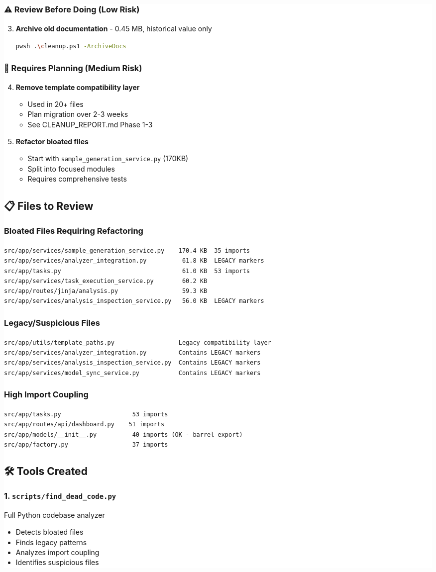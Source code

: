 ### ⚠️ Review Before Doing (Low Risk)
3. **Archive old documentation** - 0.45 MB, historical value only
   ```bash
   pwsh .\cleanup.ps1 -ArchiveDocs
   ```

### 🔄 Requires Planning (Medium Risk)
4. **Remove template compatibility layer**
   - Used in 20+ files
   - Plan migration over 2-3 weeks
   - See CLEANUP_REPORT.md Phase 1-3

5. **Refactor bloated files**
   - Start with `sample_generation_service.py` (170KB)
   - Split into focused modules
   - Requires comprehensive tests

## 📋 Files to Review

### Bloated Files Requiring Refactoring
```
src/app/services/sample_generation_service.py    170.4 KB  35 imports
src/app/services/analyzer_integration.py          61.8 KB  LEGACY markers
src/app/tasks.py                                  61.0 KB  53 imports
src/app/services/task_execution_service.py        60.2 KB
src/app/routes/jinja/analysis.py                  59.3 KB
src/app/services/analysis_inspection_service.py   56.0 KB  LEGACY markers
```

### Legacy/Suspicious Files
```
src/app/utils/template_paths.py                  Legacy compatibility layer
src/app/services/analyzer_integration.py         Contains LEGACY markers
src/app/services/analysis_inspection_service.py  Contains LEGACY markers
src/app/services/model_sync_service.py           Contains LEGACY markers
```

### High Import Coupling
```
src/app/tasks.py                    53 imports
src/app/routes/api/dashboard.py    51 imports
src/app/models/__init__.py          40 imports (OK - barrel export)
src/app/factory.py                  37 imports
```

## 🛠️ Tools Created

### 1. `scripts/find_dead_code.py`
Full Python codebase analyzer
- Detects bloated files
- Finds legacy patterns
- Analyzes import coupling
- Identifies suspicious files
